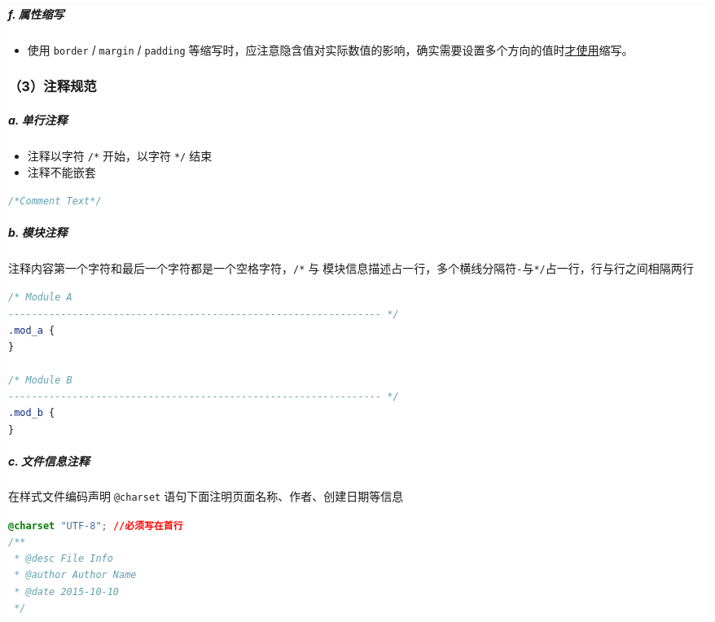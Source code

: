 ##### f. 属性缩写

- 使用 `border` / `margin` / `padding` 等缩写时，应注意隐含值对实际数值的影响，确实需要设置多个方向的值时<u>才使用</u>缩写。

### （3）注释规范

##### a. 单行注释

- 注释以字符 `/*` 开始，以字符 `*/` 结束
- 注释不能嵌套

```css
/*Comment Text*/
```

##### b. 模块注释

注释内容第一个字符和最后一个字符都是一个空格字符，`/*` 与 模块信息描述占一行，多个横线分隔符`-`与`*/`占一行，行与行之间相隔两行

```css
/* Module A
---------------------------------------------------------------- */
.mod_a {
}

/* Module B
---------------------------------------------------------------- */
.mod_b {
}
```

##### c. 文件信息注释

在样式文件编码声明 `@charset` 语句下面注明页面名称、作者、创建日期等信息

```css
@charset "UTF-8"; //必须写在首行
/**
 * @desc File Info
 * @author Author Name
 * @date 2015-10-10
 */
```
